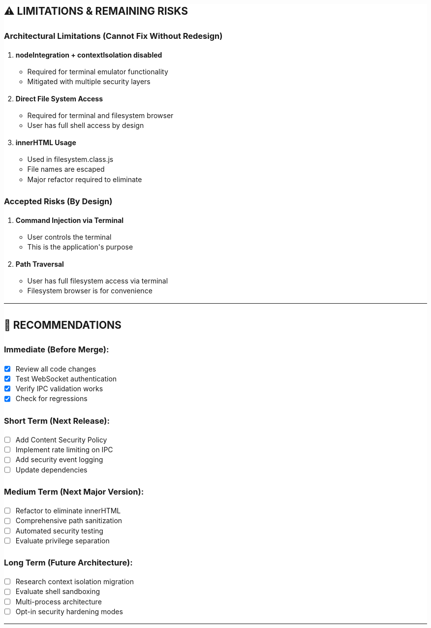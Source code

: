 
## ⚠️ LIMITATIONS & REMAINING RISKS

### Architectural Limitations (Cannot Fix Without Redesign)
1. **nodeIntegration + contextIsolation disabled**
   - Required for terminal emulator functionality
   - Mitigated with multiple security layers

2. **Direct File System Access**
   - Required for terminal and filesystem browser
   - User has full shell access by design

3. **innerHTML Usage**
   - Used in filesystem.class.js
   - File names are escaped
   - Major refactor required to eliminate

### Accepted Risks (By Design)
1. **Command Injection via Terminal**
   - User controls the terminal
   - This is the application's purpose

2. **Path Traversal**
   - User has full filesystem access via terminal
   - Filesystem browser is for convenience

---

## 🎯 RECOMMENDATIONS

### Immediate (Before Merge):
- [x] Review all code changes
- [x] Test WebSocket authentication
- [x] Verify IPC validation works
- [x] Check for regressions

### Short Term (Next Release):
- [ ] Add Content Security Policy
- [ ] Implement rate limiting on IPC
- [ ] Add security event logging
- [ ] Update dependencies

### Medium Term (Next Major Version):
- [ ] Refactor to eliminate innerHTML
- [ ] Comprehensive path sanitization
- [ ] Automated security testing
- [ ] Evaluate privilege separation

### Long Term (Future Architecture):
- [ ] Research context isolation migration
- [ ] Evaluate shell sandboxing
- [ ] Multi-process architecture
- [ ] Opt-in security hardening modes

---